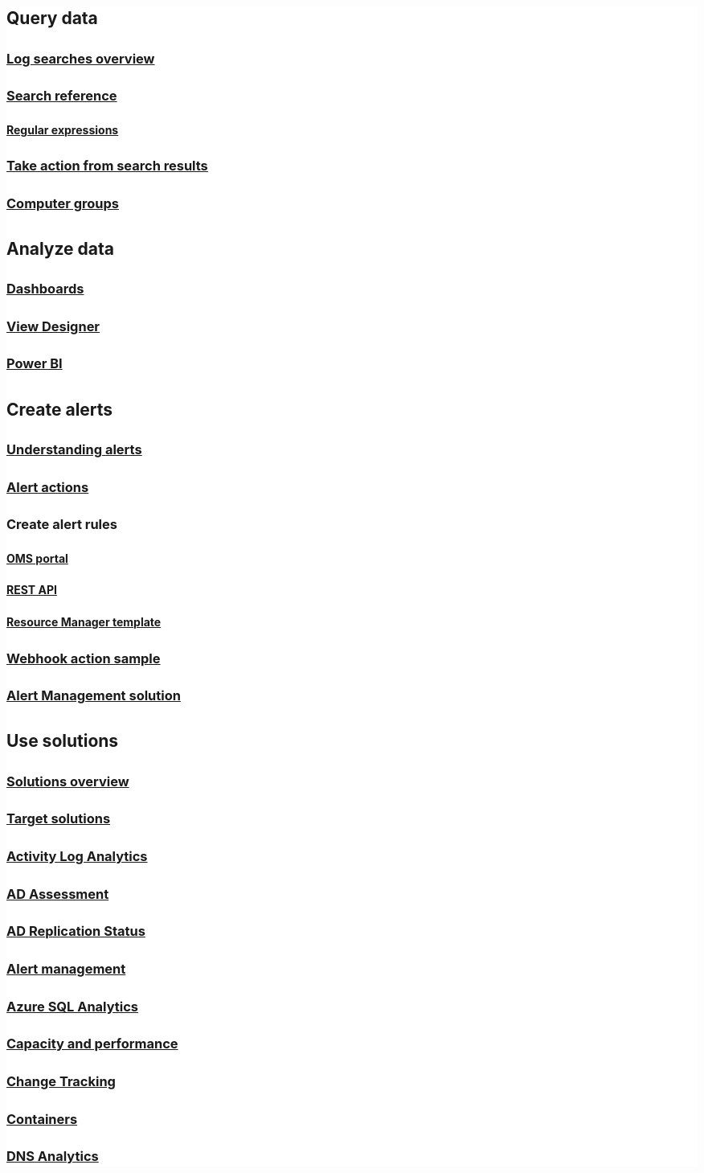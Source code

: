 ## Query data
### [Log searches overview](log-analytics-log-searches.md)
### [Search reference](log-analytics-search-reference.md)
#### [Regular expressions](log-analytics-log-searches-regex.md)
### [Take action from search results](log-analytics-log-search-takeaction.md)
### [Computer groups](log-analytics-computer-groups.md)
## Analyze data
### [Dashboards](log-analytics-dashboards.md)
### [View Designer](log-analytics-view-designer.md)
### [Power BI](log-analytics-powerbi.md)
## Create alerts
### [Understanding alerts](log-analytics-alerts.md)
### [Alert actions](log-analytics-alerts-actions.md)
### Create alert rules
#### [OMS portal](log-analytics-alerts-creating.md)
#### [REST API](log-analytics-api-alerts.md)
#### [Resource Manager template](../operations-management-suite/operations-management-suite-solutions-resources-searches-alerts.md)
### [Webhook action sample](log-analytics-alerts-webhooks.md)
### [Alert Management solution](log-analytics-solution-alert-management.md)
## Use solutions
### [Solutions overview](log-analytics-add-solutions.md)
### [Target solutions](../operations-management-suite/operations-management-suite-solution-targeting.md?toc=%2fazure%2flog-analytics%2ftoc.json)
### [Activity Log Analytics](log-analytics-activity.md)
### [AD Assessment](log-analytics-ad-assessment.md)
### [AD Replication Status](log-analytics-ad-replication-status.md)
### [Alert management](log-analytics-solution-alert-management.md)
### [Azure SQL Analytics](log-analytics-azure-sql.md)
### [Capacity and performance](log-analytics-capacity.md)
### [Change Tracking](log-analytics-change-tracking.md)
### [Containers](log-analytics-containers.md)
### [DNS Analytics](log-analytics-dns.md)